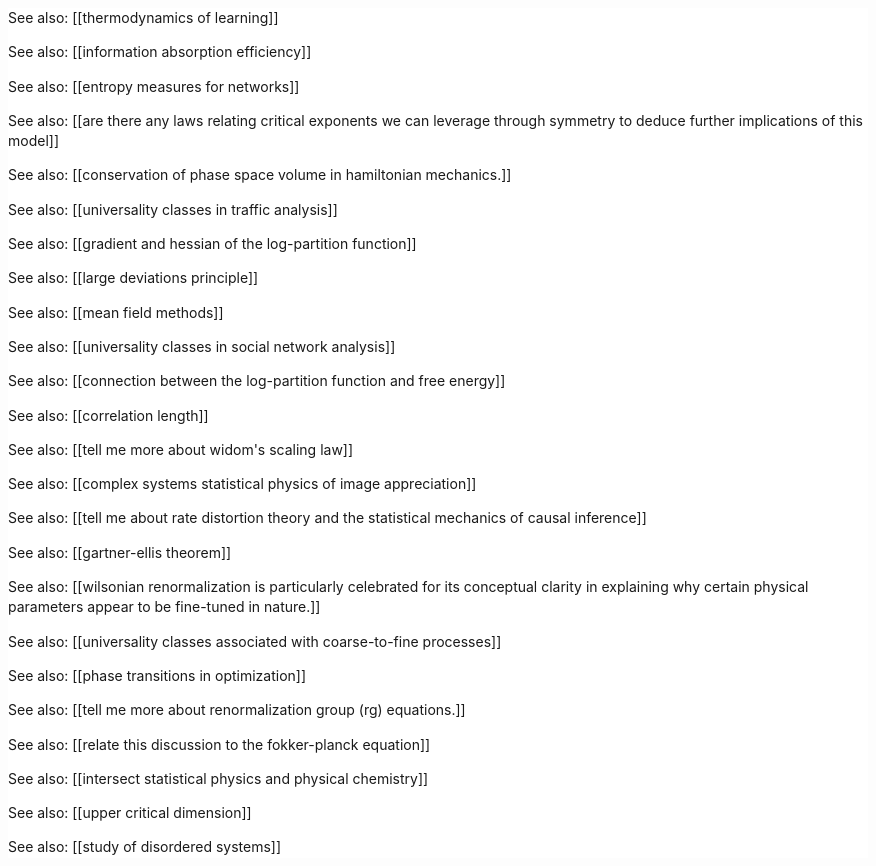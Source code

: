See also: [[thermodynamics of learning]]


See also: [[information absorption efficiency]]


See also: [[entropy measures for networks]]


See also: [[are there any laws relating critical exponents we can leverage through symmetry to deduce further implications of this model]]


See also: [[conservation of phase space volume in hamiltonian mechanics.]]


See also: [[universality classes in traffic analysis]]


See also: [[gradient and hessian of the log-partition function]]


See also: [[large deviations principle]]


See also: [[mean field methods]]


See also: [[universality classes in social network analysis]]


See also: [[connection between the log-partition function and free energy]]


See also: [[correlation length]]


See also: [[tell me more about widom's scaling law]]


See also: [[complex systems statistical physics of image appreciation]]


See also: [[tell me about rate distortion theory and the statistical mechanics of causal inference]]


See also: [[gartner-ellis theorem]]


See also: [[wilsonian renormalization is particularly celebrated for its conceptual clarity in explaining why certain physical parameters appear to be fine-tuned in nature.]]


See also: [[universality classes associated with coarse-to-fine processes]]


See also: [[phase transitions in optimization]]


See also: [[tell me more about renormalization group (rg) equations.]]


See also: [[relate this discussion to the fokker-planck equation]]


See also: [[intersect statistical physics and physical chemistry]]


See also: [[upper critical dimension]]


See also: [[study of disordered systems]]